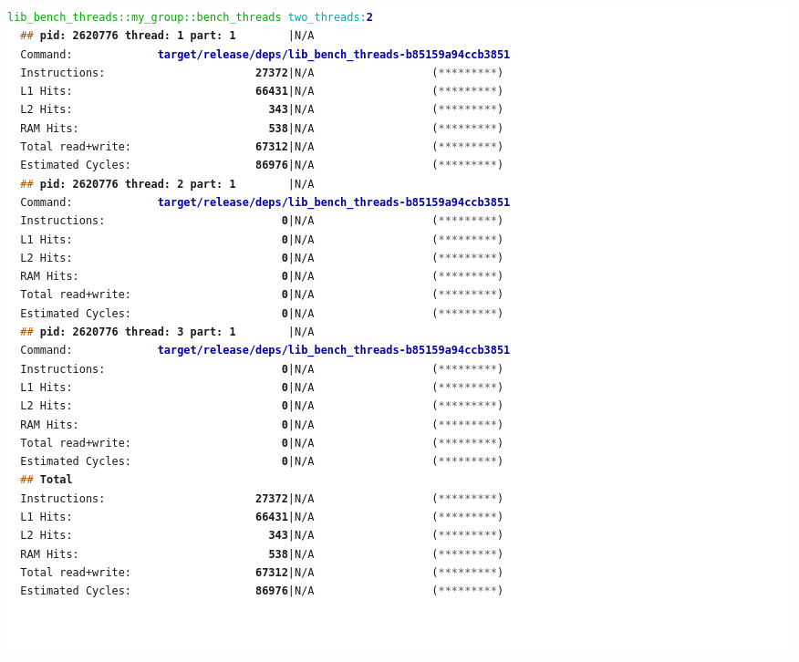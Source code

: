 <pre><code class="hljs"><span style="color:#0A0">lib_bench_threads::my_group::bench_threads</span> <span style="color:#0AA">two_threads</span><span style="color:#0AA">:</span><b><span style="color:#00A">2</span></b>
<span style="color:#555">  </span><span style="color:#A50">##</span> <b>pid: 2620776 thread: 1 part: 1</b>        |N/A
<span style="color:#555">  </span>Command:             <b><span style="color:#00A">target/release/deps/lib_bench_threads-b85159a94ccb3851</span></b>
<span style="color:#555">  </span>Instructions:                       <b>27372</b>|N/A                  (<span style="color:#555">*********</span>)
<span style="color:#555">  </span>L1 Hits:                            <b>66431</b>|N/A                  (<span style="color:#555">*********</span>)
<span style="color:#555">  </span>L2 Hits:                              <b>343</b>|N/A                  (<span style="color:#555">*********</span>)
<span style="color:#555">  </span>RAM Hits:                             <b>538</b>|N/A                  (<span style="color:#555">*********</span>)
<span style="color:#555">  </span>Total read+write:                   <b>67312</b>|N/A                  (<span style="color:#555">*********</span>)
<span style="color:#555">  </span>Estimated Cycles:                   <b>86976</b>|N/A                  (<span style="color:#555">*********</span>)
<span style="color:#555">  </span><span style="color:#A50">##</span> <b>pid: 2620776 thread: 2 part: 1</b>        |N/A
<span style="color:#555">  </span>Command:             <b><span style="color:#00A">target/release/deps/lib_bench_threads-b85159a94ccb3851</span></b>
<span style="color:#555">  </span>Instructions:                           <b>0</b>|N/A                  (<span style="color:#555">*********</span>)
<span style="color:#555">  </span>L1 Hits:                                <b>0</b>|N/A                  (<span style="color:#555">*********</span>)
<span style="color:#555">  </span>L2 Hits:                                <b>0</b>|N/A                  (<span style="color:#555">*********</span>)
<span style="color:#555">  </span>RAM Hits:                               <b>0</b>|N/A                  (<span style="color:#555">*********</span>)
<span style="color:#555">  </span>Total read+write:                       <b>0</b>|N/A                  (<span style="color:#555">*********</span>)
<span style="color:#555">  </span>Estimated Cycles:                       <b>0</b>|N/A                  (<span style="color:#555">*********</span>)
<span style="color:#555">  </span><span style="color:#A50">##</span> <b>pid: 2620776 thread: 3 part: 1</b>        |N/A
<span style="color:#555">  </span>Command:             <b><span style="color:#00A">target/release/deps/lib_bench_threads-b85159a94ccb3851</span></b>
<span style="color:#555">  </span>Instructions:                           <b>0</b>|N/A                  (<span style="color:#555">*********</span>)
<span style="color:#555">  </span>L1 Hits:                                <b>0</b>|N/A                  (<span style="color:#555">*********</span>)
<span style="color:#555">  </span>L2 Hits:                                <b>0</b>|N/A                  (<span style="color:#555">*********</span>)
<span style="color:#555">  </span>RAM Hits:                               <b>0</b>|N/A                  (<span style="color:#555">*********</span>)
<span style="color:#555">  </span>Total read+write:                       <b>0</b>|N/A                  (<span style="color:#555">*********</span>)
<span style="color:#555">  </span>Estimated Cycles:                       <b>0</b>|N/A                  (<span style="color:#555">*********</span>)
<span style="color:#555">  </span><span style="color:#A50">##</span> <b>Total</b>
<span style="color:#555">  </span>Instructions:                       <b>27372</b>|N/A                  (<span style="color:#555">*********</span>)
<span style="color:#555">  </span>L1 Hits:                            <b>66431</b>|N/A                  (<span style="color:#555">*********</span>)
<span style="color:#555">  </span>L2 Hits:                              <b>343</b>|N/A                  (<span style="color:#555">*********</span>)
<span style="color:#555">  </span>RAM Hits:                             <b>538</b>|N/A                  (<span style="color:#555">*********</span>)
<span style="color:#555">  </span>Total read+write:                   <b>67312</b>|N/A                  (<span style="color:#555">*********</span>)
<span style="color:#555">  </span>Estimated Cycles:                   <b>86976</b>|N/A                  (<span style="color:#555">*********</span>)